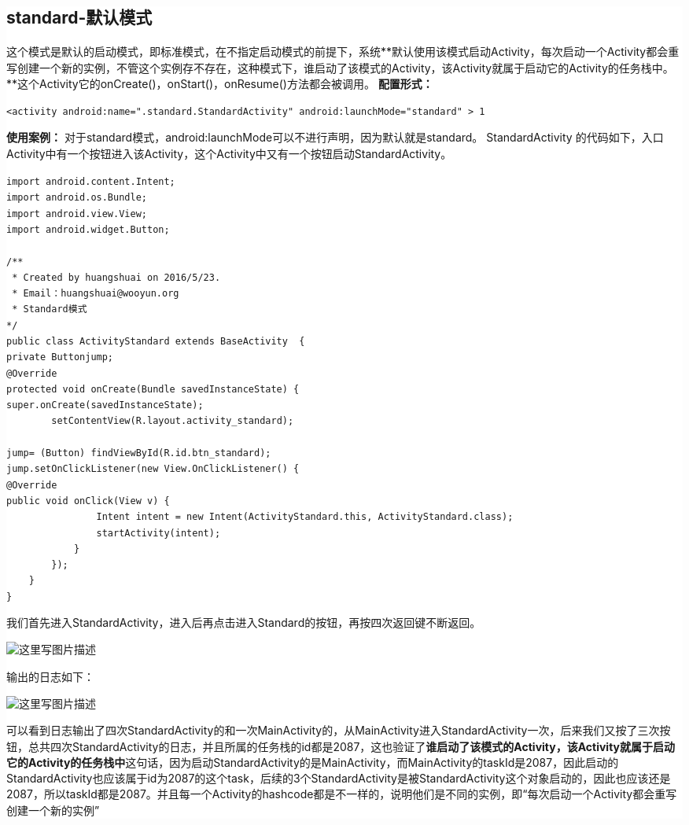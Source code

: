 ## standard-默认模式

​       这个模式是默认的启动模式，即标准模式，在不指定启动模式的前提下，系统**默认使用该模式启动Activity，每次启动一个Activity都会重写创建一个新的实例，不管这个实例存不存在，这种模式下，谁启动了该模式的Activity，该Activity就属于启动它的Activity的任务栈中。**这个Activity它的onCreate()，onStart()，onResume()方法都会被调用。 
**配置形式：**

```
<activity android:name=".standard.StandardActivity" android:launchMode="standard" > 1
```

**使用案例：** 
       对于standard模式，android:launchMode可以不进行声明，因为默认就是standard。 
       StandardActivity 的代码如下，入口Activity中有一个按钮进入该Activity，这个Activity中又有一个按钮启动StandardActivity。

```
import android.content.Intent;
import android.os.Bundle;
import android.view.View;
import android.widget.Button;

/**
 * Created by huangshuai on 2016/5/23.
 * Email：huangshuai@wooyun.org
 * Standard模式
*/
public class ActivityStandard extends BaseActivity  {
private Buttonjump;
@Override
protected void onCreate(Bundle savedInstanceState) {
super.onCreate(savedInstanceState);
        setContentView(R.layout.activity_standard);

jump= (Button) findViewById(R.id.btn_standard);
jump.setOnClickListener(new View.OnClickListener() {
@Override
public void onClick(View v) {
                Intent intent = new Intent(ActivityStandard.this, ActivityStandard.class);
                startActivity(intent);
            }
        });
    }
}
```

​       我们首先进入StandardActivity，进入后再点击进入Standard的按钮，再按四次返回键不断返回。

![这里写图片描述](http://img.blog.csdn.net/20160524154843649)

输出的日志如下：

![这里写图片描述](http://img.blog.csdn.net/20160524160959018)

​       可以看到日志输出了四次StandardActivity的和一次MainActivity的，从MainActivity进入StandardActivity一次，后来我们又按了三次按钮，总共四次StandardActivity的日志，并且所属的任务栈的id都是2087，这也验证了**谁启动了该模式的Activity，该Activity就属于启动它的Activity的任务栈中**这句话，因为启动StandardActivity的是MainActivity，而MainActivity的taskId是2087，因此启动的StandardActivity也应该属于id为2087的这个task，后续的3个StandardActivity是被StandardActivity这个对象启动的，因此也应该还是2087，所以taskId都是2087。并且每一个Activity的hashcode都是不一样的，说明他们是不同的实例，即“每次启动一个Activity都会重写创建一个新的实例”
